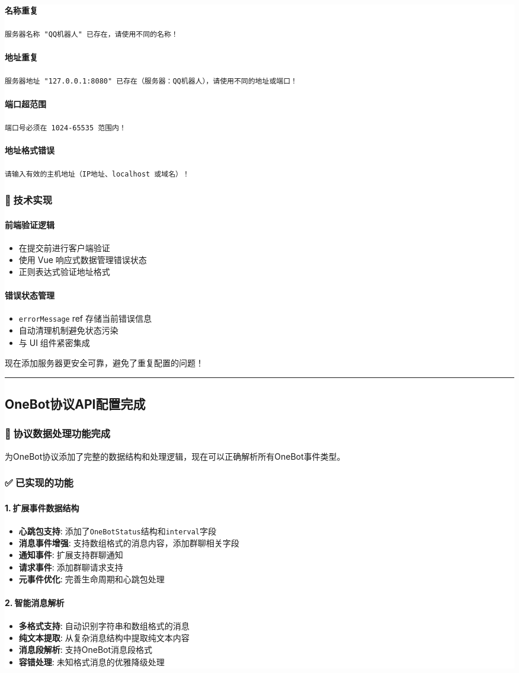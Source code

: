 #### **名称重复**
```
服务器名称 "QQ机器人" 已存在，请使用不同的名称！
```

#### **地址重复**
```
服务器地址 "127.0.0.1:8080" 已存在（服务器：QQ机器人），请使用不同的地址或端口！
```

#### **端口超范围**
```
端口号必须在 1024-65535 范围内！
```

#### **地址格式错误**
```
请输入有效的主机地址（IP地址、localhost 或域名）！
```

### 🎯 技术实现

#### **前端验证逻辑**
- 在提交前进行客户端验证
- 使用 Vue 响应式数据管理错误状态
- 正则表达式验证地址格式

#### **错误状态管理**
- `errorMessage` ref 存储当前错误信息
- 自动清理机制避免状态污染
- 与 UI 组件紧密集成

现在添加服务器更安全可靠，避免了重复配置的问题！ 

---

## OneBot协议API配置完成

### 🚀 协议数据处理功能完成

为OneBot协议添加了完整的数据结构和处理逻辑，现在可以正确解析所有OneBot事件类型。

### ✅ 已实现的功能

#### 1. **扩展事件数据结构**
- **心跳包支持**: 添加了`OneBotStatus`结构和`interval`字段
- **消息事件增强**: 支持数组格式的消息内容，添加群聊相关字段
- **通知事件**: 扩展支持群聊通知
- **请求事件**: 添加群聊请求支持
- **元事件优化**: 完善生命周期和心跳包处理

#### 2. **智能消息解析**
- **多格式支持**: 自动识别字符串和数组格式的消息
- **纯文本提取**: 从复杂消息结构中提取纯文本内容
- **消息段解析**: 支持OneBot消息段格式
- **容错处理**: 未知格式消息的优雅降级处理
